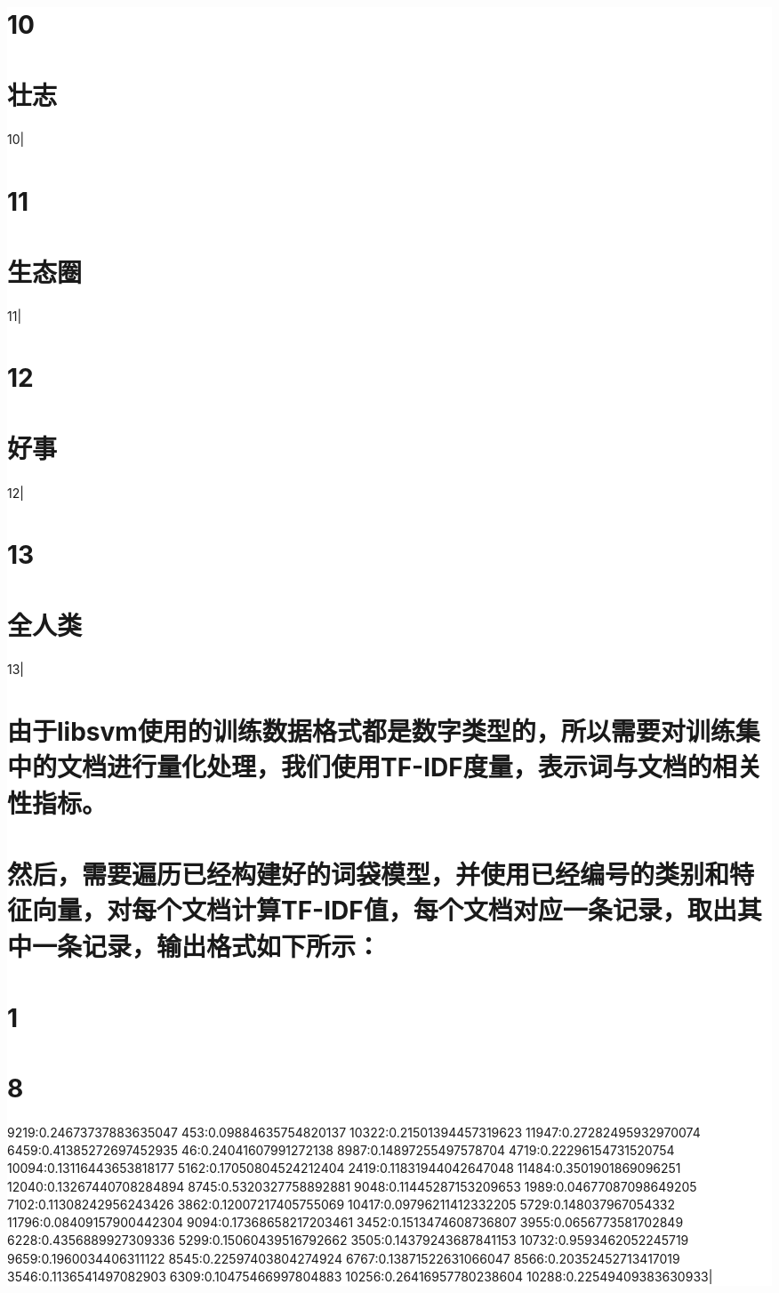 # 10
# 壮志    
 10|

# 11
# 生态圈    
 11|

# 12
# 好事    
 12|

# 13
# 全人类    
 13|


# 由于libsvm使用的训练数据格式都是数字类型的，所以需要对训练集中的文档进行量化处理，我们使用TF-IDF度量，表示词与文档的相关性指标。
# 然后，需要遍历已经构建好的词袋模型，并使用已经编号的类别和特征向量，对每个文档计算TF-IDF值，每个文档对应一条记录，取出其中一条记录，输出格式如下所示：
# 1
# 8
 9219:0.24673737883635047 453:0.09884635754820137 10322:0.21501394457319623 11947:0.27282495932970074 6459:0.41385272697452935 46:0.24041607991272138 8987:0.14897255497578704 4719:0.22296154731520754 10094:0.13116443653818177 5162:0.17050804524212404 2419:0.11831944042647048
 11484:0.3501901869096251 12040:0.13267440708284894 8745:0.5320327758892881 9048:0.11445287153209653 1989:0.04677087098649205 7102:0.11308242956243426 3862:0.12007217405755069 10417:0.09796211412332205 5729:0.148037967054332 11796:0.08409157900442304 9094:0.17368658217203461
 3452:0.1513474608736807 3955:0.0656773581702849 6228:0.4356889927309336 5299:0.15060439516792662 3505:0.14379243687841153 10732:0.9593462052245719 9659:0.1960034406311122 8545:0.22597403804274924 6767:0.13871522631066047 8566:0.20352452713417019 3546:0.1136541497082903
 6309:0.10475466997804883 10256:0.26416957780238604 10288:0.22549409383630933|

